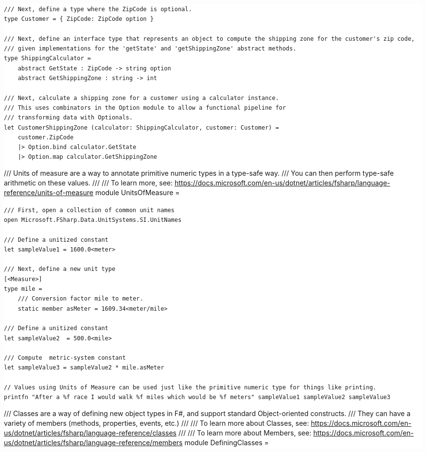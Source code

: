     /// Next, define a type where the ZipCode is optional.
    type Customer = { ZipCode: ZipCode option }

    /// Next, define an interface type that represents an object to compute the shipping zone for the customer's zip code,
    /// given implementations for the 'getState' and 'getShippingZone' abstract methods.
    type ShippingCalculator =
        abstract GetState : ZipCode -> string option
        abstract GetShippingZone : string -> int

    /// Next, calculate a shipping zone for a customer using a calculator instance.
    /// This uses combinators in the Option module to allow a functional pipeline for
    /// transforming data with Optionals.
    let CustomerShippingZone (calculator: ShippingCalculator, customer: Customer) =
        customer.ZipCode
        |> Option.bind calculator.GetState
        |> Option.map calculator.GetShippingZone


/// Units of measure are a way to annotate primitive numeric types in a type-safe way.
/// You can then perform type-safe arithmetic on these values.
///
/// To learn more, see: https://docs.microsoft.com/en-us/dotnet/articles/fsharp/language-reference/units-of-measure
module UnitsOfMeasure =

    /// First, open a collection of common unit names
    open Microsoft.FSharp.Data.UnitSystems.SI.UnitNames

    /// Define a unitized constant
    let sampleValue1 = 1600.0<meter>

    /// Next, define a new unit type
    [<Measure>]
    type mile =
        /// Conversion factor mile to meter.
        static member asMeter = 1609.34<meter/mile>

    /// Define a unitized constant
    let sampleValue2  = 500.0<mile>

    /// Compute  metric-system constant
    let sampleValue3 = sampleValue2 * mile.asMeter

    // Values using Units of Measure can be used just like the primitive numeric type for things like printing.
    printfn "After a %f race I would walk %f miles which would be %f meters" sampleValue1 sampleValue2 sampleValue3


/// Classes are a way of defining new object types in F#, and support standard Object-oriented constructs.
/// They can have a variety of members (methods, properties, events, etc.)
///
/// To learn more about Classes, see: https://docs.microsoft.com/en-us/dotnet/articles/fsharp/language-reference/classes
///
/// To learn more about Members, see: https://docs.microsoft.com/en-us/dotnet/articles/fsharp/language-reference/members
module DefiningClasses =
